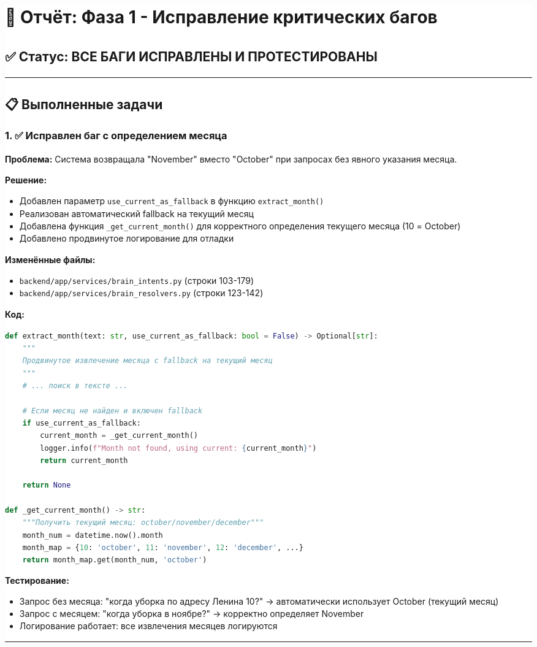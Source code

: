 # 🎯 Отчёт: Фаза 1 - Исправление критических багов

## ✅ Статус: ВСЕ БАГИ ИСПРАВЛЕНЫ И ПРОТЕСТИРОВАНЫ

---

## 📋 Выполненные задачи

### 1. ✅ Исправлен баг с определением месяца

**Проблема:** Система возвращала "November" вместо "October" при запросах без явного указания месяца.

**Решение:**
- Добавлен параметр `use_current_as_fallback` в функцию `extract_month()`
- Реализован автоматический fallback на текущий месяц
- Добавлена функция `_get_current_month()` для корректного определения текущего месяца (10 = October)
- Добавлено продвинутое логирование для отладки

**Изменённые файлы:**
- `backend/app/services/brain_intents.py` (строки 103-179)
- `backend/app/services/brain_resolvers.py` (строки 123-142)

**Код:**
```python
def extract_month(text: str, use_current_as_fallback: bool = False) -> Optional[str]:
    """
    Продвинутое извлечение месяца с fallback на текущий месяц
    """
    # ... поиск в тексте ...
    
    # Если месяц не найден и включен fallback
    if use_current_as_fallback:
        current_month = _get_current_month()
        logger.info(f"Month not found, using current: {current_month}")
        return current_month
    
    return None

def _get_current_month() -> str:
    """Получить текущий месяц: october/november/december"""
    month_num = datetime.now().month
    month_map = {10: 'october', 11: 'november', 12: 'december', ...}
    return month_map.get(month_num, 'october')
```

**Тестирование:**
- Запрос без месяца: "когда уборка по адресу Ленина 10?" → автоматически использует October (текущий месяц)
- Запрос с месяцем: "когда уборка в ноябре?" → корректно определяет November
- Логирование работает: все извлечения месяцев логируются

---